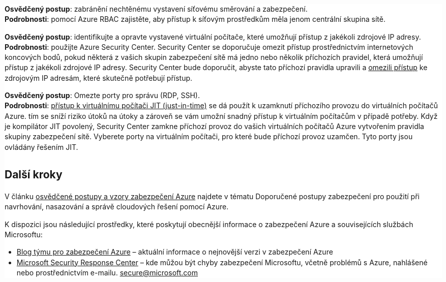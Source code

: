 **Osvědčený postup**: zabránění nechtěnému vystavení síťovému směrování a zabezpečení.   
**Podrobnosti**: pomocí Azure RBAC zajistěte, aby přístup k síťovým prostředkům měla jenom centrální skupina sítě.

**Osvědčený postup**: identifikujte a opravte vystavené virtuální počítače, které umožňují přístup z jakékoli zdrojové IP adresy.   
**Podrobnosti**: použijte Azure Security Center. Security Center se doporučuje omezit přístup prostřednictvím internetových koncových bodů, pokud některá z vašich skupin zabezpečení sítě má jedno nebo několik příchozích pravidel, která umožňují přístup z jakékoli zdrojové IP adresy. Security Center bude doporučit, abyste tato příchozí pravidla upravili a [omezili přístup](../../security-center/security-center-network-recommendations.md) ke zdrojovým IP adresám, které skutečně potřebují přístup.

**Osvědčený postup**: Omezte porty pro správu (RDP, SSH).   
**Podrobnosti**: [přístup k virtuálnímu počítači JIT (just-in-time)](../../security-center/security-center-just-in-time.md) se dá použít k uzamknutí příchozího provozu do virtuálních počítačů Azure. tím se sníží riziko útoků na útoky a zároveň se vám umožní snadný přístup k virtuálním počítačům v případě potřeby. Když je kompilátor JIT povolený, Security Center zamkne příchozí provoz do vašich virtuálních počítačů Azure vytvořením pravidla skupiny zabezpečení sítě. Vyberete porty na virtuálním počítači, pro které bude příchozí provoz uzamčen. Tyto porty jsou ovládány řešením JIT.

## <a name="next-steps"></a>Další kroky
V článku [osvědčené postupy a vzory zabezpečení Azure](best-practices-and-patterns.md) najdete v tématu Doporučené postupy zabezpečení pro použití při navrhování, nasazování a správě cloudových řešení pomocí Azure.

K dispozici jsou následující prostředky, které poskytují obecnější informace o zabezpečení Azure a souvisejících službách Microsoftu:
* [Blog týmu pro zabezpečení Azure](/archive/blogs/azuresecurity/) – aktuální informace o nejnovější verzi v zabezpečení Azure
* [Microsoft Security Response Center](https://technet.microsoft.com/library/dn440717.aspx) – kde můžou být chyby zabezpečení Microsoftu, včetně problémů s Azure, nahlášené nebo prostřednictvím e-mailu. secure@microsoft.com